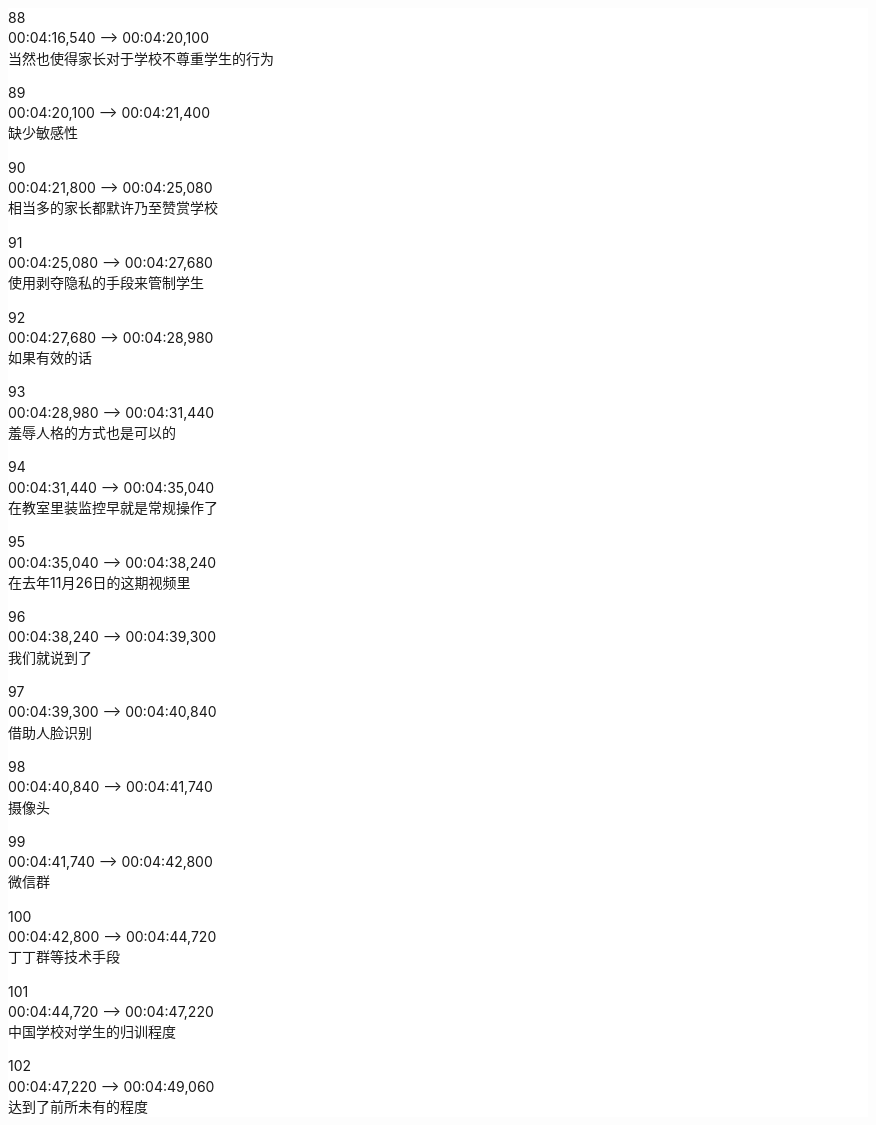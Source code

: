 88  
00:04:16,540 --> 00:04:20,100  
当然也使得家长对于学校不尊重学生的行为

89  
00:04:20,100 --> 00:04:21,400  
缺少敏感性

90  
00:04:21,800 --> 00:04:25,080  
相当多的家长都默许乃至赞赏学校

91  
00:04:25,080 --> 00:04:27,680  
使用剥夺隐私的手段来管制学生

92  
00:04:27,680 --> 00:04:28,980  
如果有效的话

93  
00:04:28,980 --> 00:04:31,440  
羞辱人格的方式也是可以的

94  
00:04:31,440 --> 00:04:35,040  
在教室里装监控早就是常规操作了

95  
00:04:35,040 --> 00:04:38,240  
在去年11月26日的这期视频里

96  
00:04:38,240 --> 00:04:39,300  
我们就说到了

97  
00:04:39,300 --> 00:04:40,840  
借助人脸识别

98  
00:04:40,840 --> 00:04:41,740  
摄像头

99  
00:04:41,740 --> 00:04:42,800  
微信群

100  
00:04:42,800 --> 00:04:44,720  
丁丁群等技术手段

101  
00:04:44,720 --> 00:04:47,220  
中国学校对学生的归训程度

102  
00:04:47,220 --> 00:04:49,060  
达到了前所未有的程度
